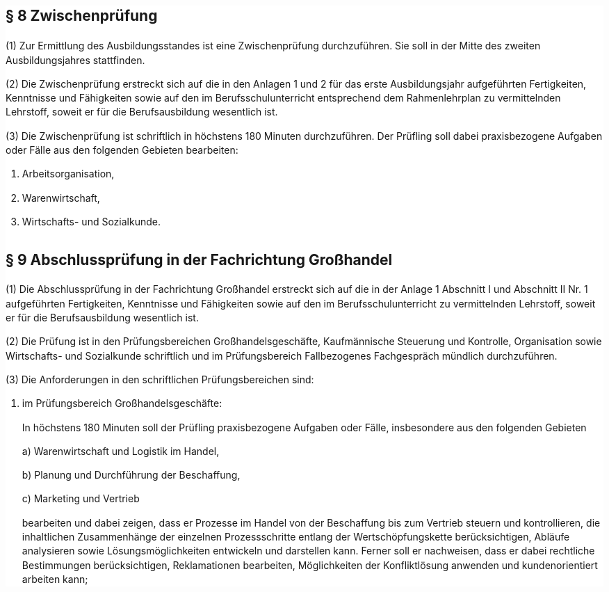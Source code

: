 
## § 8 Zwischenprüfung

(1) Zur Ermittlung des Ausbildungsstandes ist eine Zwischenprüfung
durchzuführen. Sie soll in der Mitte des zweiten Ausbildungsjahres
stattfinden.

(2) Die Zwischenprüfung erstreckt sich auf die in den Anlagen 1 und 2
für das erste Ausbildungsjahr aufgeführten Fertigkeiten, Kenntnisse
und Fähigkeiten sowie auf den im Berufsschulunterricht entsprechend
dem Rahmenlehrplan zu vermittelnden Lehrstoff, soweit er für die
Berufsausbildung wesentlich ist.

(3) Die Zwischenprüfung ist schriftlich in höchstens 180 Minuten
durchzuführen. Der Prüfling soll dabei praxisbezogene Aufgaben oder
Fälle aus den folgenden Gebieten bearbeiten:

1.  Arbeitsorganisation,


2.  Warenwirtschaft,


3.  Wirtschafts- und Sozialkunde.





## § 9 Abschlussprüfung in der Fachrichtung Großhandel

(1) Die Abschlussprüfung in der Fachrichtung Großhandel erstreckt sich
auf die in der Anlage 1 Abschnitt I und Abschnitt II Nr. 1
aufgeführten Fertigkeiten, Kenntnisse und Fähigkeiten sowie auf den im
Berufsschulunterricht zu vermittelnden Lehrstoff, soweit er für die
Berufsausbildung wesentlich ist.

(2) Die Prüfung ist in den Prüfungsbereichen Großhandelsgeschäfte,
Kaufmännische Steuerung und Kontrolle, Organisation sowie Wirtschafts-
und Sozialkunde schriftlich und im Prüfungsbereich Fallbezogenes
Fachgespräch mündlich durchzuführen.

(3) Die Anforderungen in den schriftlichen Prüfungsbereichen sind:

1.  im Prüfungsbereich Großhandelsgeschäfte:

    In höchstens 180 Minuten soll der Prüfling praxisbezogene Aufgaben
    oder Fälle, insbesondere aus den folgenden Gebieten

    a)  Warenwirtschaft und Logistik im Handel,


    b)  Planung und Durchführung der Beschaffung,


    c)  Marketing und Vertrieb




    bearbeiten und dabei zeigen, dass er Prozesse im Handel von der
    Beschaffung bis zum Vertrieb steuern und kontrollieren, die
    inhaltlichen Zusammenhänge der einzelnen Prozessschritte entlang der
    Wertschöpfungskette berücksichtigen, Abläufe analysieren sowie
    Lösungsmöglichkeiten entwickeln und darstellen kann. Ferner soll er
    nachweisen, dass er dabei rechtliche Bestimmungen berücksichtigen,
    Reklamationen bearbeiten, Möglichkeiten der Konfliktlösung anwenden
    und kundenorientiert arbeiten kann;
